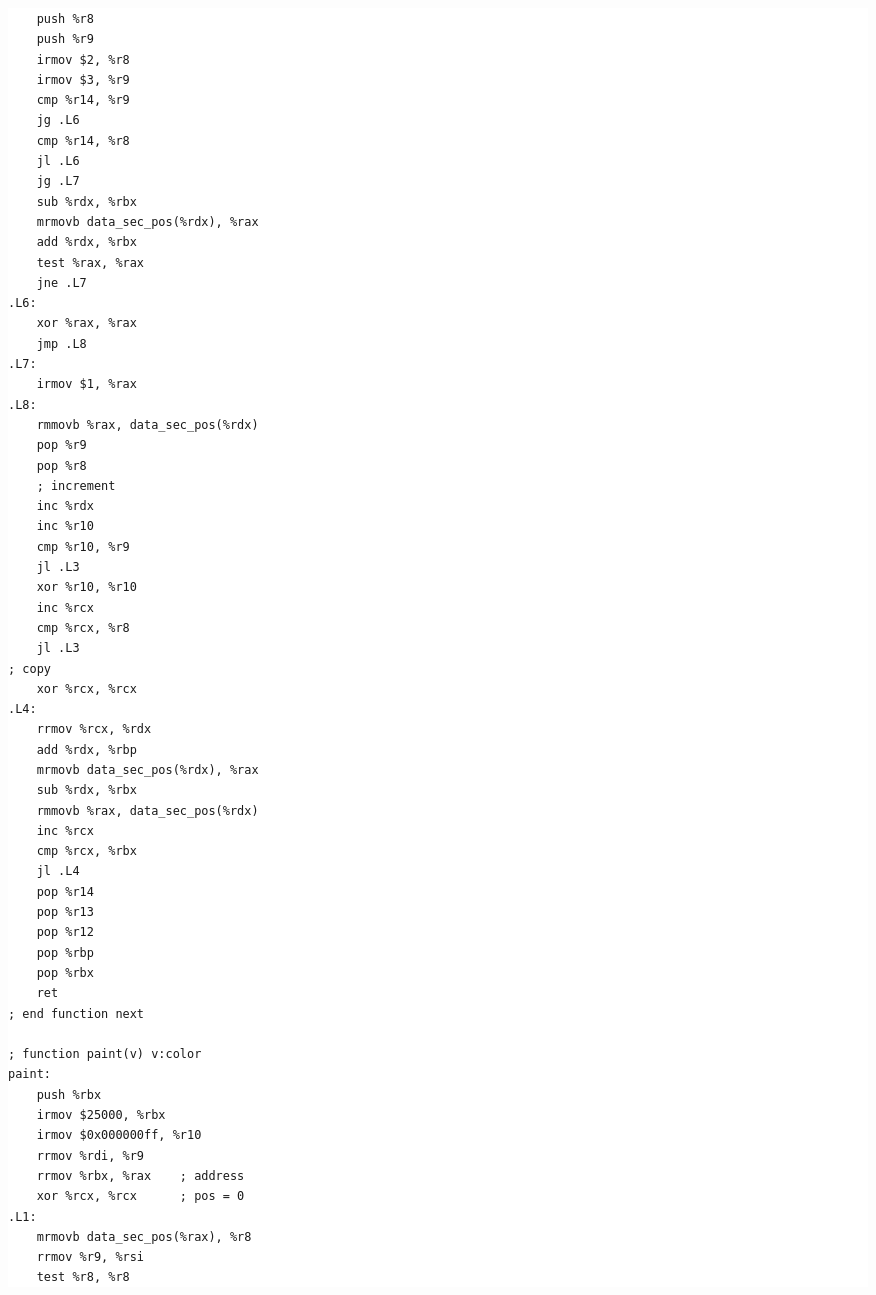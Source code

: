 ```assembly
	push %r8
	push %r9
	irmov $2, %r8
	irmov $3, %r9
	cmp %r14, %r9
	jg .L6
	cmp %r14, %r8
	jl .L6
	jg .L7
	sub %rdx, %rbx
	mrmovb data_sec_pos(%rdx), %rax
	add %rdx, %rbx
	test %rax, %rax
	jne .L7
.L6:
	xor %rax, %rax
	jmp .L8
.L7:
	irmov $1, %rax
.L8:
	rmmovb %rax, data_sec_pos(%rdx)
	pop %r9
	pop %r8
	; increment
	inc %rdx
	inc %r10
	cmp %r10, %r9
	jl .L3
	xor %r10, %r10
	inc %rcx
	cmp %rcx, %r8
	jl .L3
; copy
	xor %rcx, %rcx
.L4:
	rrmov %rcx, %rdx
	add %rdx, %rbp
	mrmovb data_sec_pos(%rdx), %rax
	sub %rdx, %rbx
	rmmovb %rax, data_sec_pos(%rdx)
	inc %rcx
	cmp %rcx, %rbx
	jl .L4
	pop %r14
	pop %r13
	pop %r12
	pop %rbp
	pop %rbx
	ret
; end function next

; function paint(v) v:color
paint:
	push %rbx
	irmov $25000, %rbx
	irmov $0x000000ff, %r10
	rrmov %rdi, %r9
	rrmov %rbx, %rax	; address
	xor %rcx, %rcx		; pos = 0
.L1:
	mrmovb data_sec_pos(%rax), %r8
	rrmov %r9, %rsi
	test %r8, %r8
```